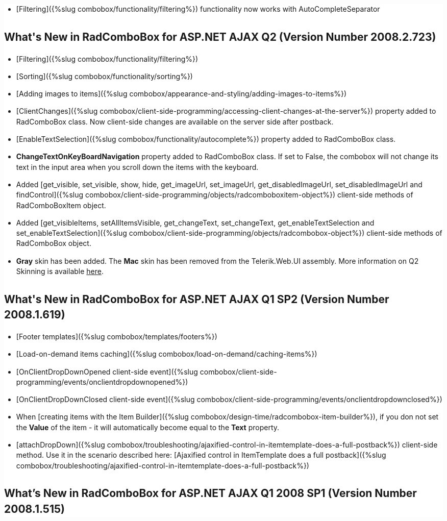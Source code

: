 * [Filtering]({%slug combobox/functionality/filtering%}) functionality now works with AutoCompleteSeparator

## What's New in RadComboBox for ASP.NET AJAX Q2 (Version Number 2008.2.723)

* [Filtering]({%slug combobox/functionality/filtering%})

* [Sorting]({%slug combobox/functionality/sorting%})

* [Adding images to items]({%slug combobox/appearance-and-styling/adding-images-to-items%})

* [ClientChanges]({%slug combobox/client-side-programming/accessing-client-changes-at-the-server%}) property added to RadComboBox class. Now client-side changes are available on the server side after postback.

* [EnableTextSelection]({%slug combobox/functionality/autocomplete%}) property added to RadComboBox class.

* **ChangeTextOnKeyBoardNavigation** property added to RadComboBox class. If set to False, the combobox will not change its text in the input area when you scroll down the items with the keyboard.

* Added [get_visible, set_visible, show, hide, get_imageUrl, set_imageUrl, get_disabledImageUrl, set_disabledImageUrl and findControl]({%slug combobox/client-side-programming/objects/radcomboboxitem-object%}) client-side methods of RadComboBoxItem object.

* Added [get_visibleItems, setAllItemsVisible, get_changeText, set_changeText, get_enableTextSelection and set_enableTextSelection]({%slug combobox/client-side-programming/objects/radcombobox-object%}) client-side methods of RadComboBox object.

* **Gray** skin has been added. The **Mac** skin has been removed from the Telerik.Web.UI assembly. More information on Q2 Skinning is available [here](http://blogs.telerik.com/ZhivkoDimitrov/Posts/08-06-27/Q2_Asp_Net_skinning.aspx?ReturnURL=%2fZhivkoDimitrov%2fPosts.aspx).

## What's New in RadComboBox for ASP.NET AJAX Q1 SP2 (Version Number 2008.1.619)

* [Footer templates]({%slug combobox/templates/footers%})

* [Load-on-demand items caching]({%slug combobox/load-on-demand/caching-items%})

* [OnClientDropDownOpened client-side event]({%slug combobox/client-side-programming/events/onclientdropdownopened%})

* [OnClientDropDownClosed client-side event]({%slug combobox/client-side-programming/events/onclientdropdownclosed%})

* When [creating items with the Item Builder]({%slug combobox/design-time/radcombobox-item-builder%}), if you don not set the **Value** of the item - it will automatically become equal to the **Text** property.

* [attachDropDown]({%slug combobox/troubleshooting/ajaxified-control-in-itemtemplate-does-a-full-postback%}) client-side method. Use it in the scenario described here: [Ajaxified control in ItemTemplate does a full postback]({%slug combobox/troubleshooting/ajaxified-control-in-itemtemplate-does-a-full-postback%})

## What’s New in RadComboBox for ASP.NET AJAX Q1 2008 SP1 (Version Number 2008.1.515)
